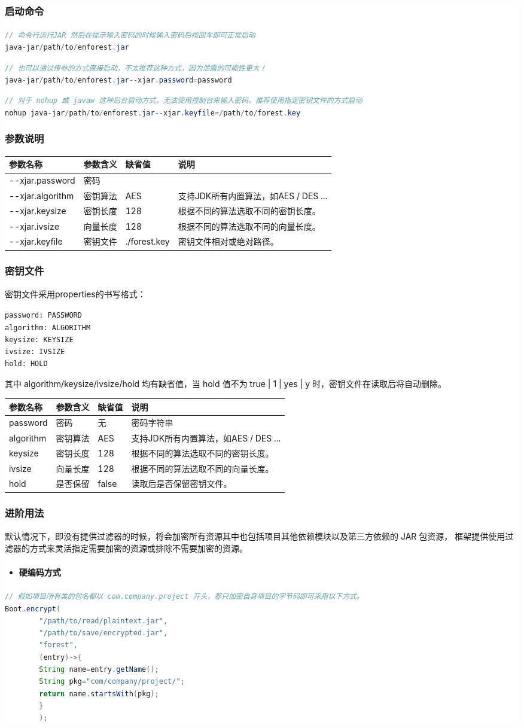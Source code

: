 ### 启动命令

```java
// 命令行运行JAR 然后在提示输入密码的时候输入密码后按回车即可正常启动
java-jar/path/to/enforest.jar
```

```java
// 也可以通过传参的方式直接启动，不太推荐这种方式，因为泄露的可能性更大！
java-jar/path/to/enforest.jar--xjar.password=password
```

```java
// 对于 nohup 或 javaw 这种后台启动方式，无法使用控制台来输入密码，推荐使用指定密钥文件的方式启动
nohup java-jar/path/to/enforest.jar--xjar.keyfile=/path/to/forest.key
```

### 参数说明

| 参数名称             | 参数含义 | 缺省值          | 说明                         |
|:-----------------|:-----|:-------------|:---------------------------|
| --xjar.password  | 密码   |
| --xjar.algorithm | 密钥算法 | AES          | 支持JDK所有内置算法，如AES / DES ... |
| --xjar.keysize   | 密钥长度 | 128          | 根据不同的算法选取不同的密钥长度。          |
| --xjar.ivsize    | 向量长度 | 128          | 根据不同的算法选取不同的向量长度。          |
| --xjar.keyfile   | 密钥文件 | ./forest.key | 密钥文件相对或绝对路径。               |

### 密钥文件

密钥文件采用properties的书写格式：

```
password: PASSWORD
algorithm: ALGORITHM
keysize: KEYSIZE
ivsize: IVSIZE
hold: HOLD
```

其中 algorithm/keysize/ivsize/hold 均有缺省值，当 hold 值不为 true | 1 | yes | y 时，密钥文件在读取后将自动删除。

| 参数名称      | 参数含义 | 缺省值   | 说明                         |
|:----------|:-----|:------|:---------------------------|
| password  | 密码   | 无     | 密码字符串                      |
| algorithm | 密钥算法 | AES   | 支持JDK所有内置算法，如AES / DES ... |
| keysize   | 密钥长度 | 128   | 根据不同的算法选取不同的密钥长度。          |
| ivsize    | 向量长度 | 128   | 根据不同的算法选取不同的向量长度。          |
| hold      | 是否保留 | false | 读取后是否保留密钥文件。               |

### 进阶用法

默认情况下，即没有提供过滤器的时候，将会加密所有资源其中也包括项目其他依赖模块以及第三方依赖的 JAR 包资源，
框架提供使用过滤器的方式来灵活指定需要加密的资源或排除不需要加密的资源。

* #### 硬编码方式

```java
// 假如项目所有类的包名都以 com.company.project 开头，那只加密自身项目的字节码即可采用以下方式。
Boot.encrypt(
        "/path/to/read/plaintext.jar",
        "/path/to/save/encrypted.jar",
        "forest",
        (entry)->{
        String name=entry.getName();
        String pkg="com/company/project/";
        return name.startsWith(pkg);
        }
        );
```
